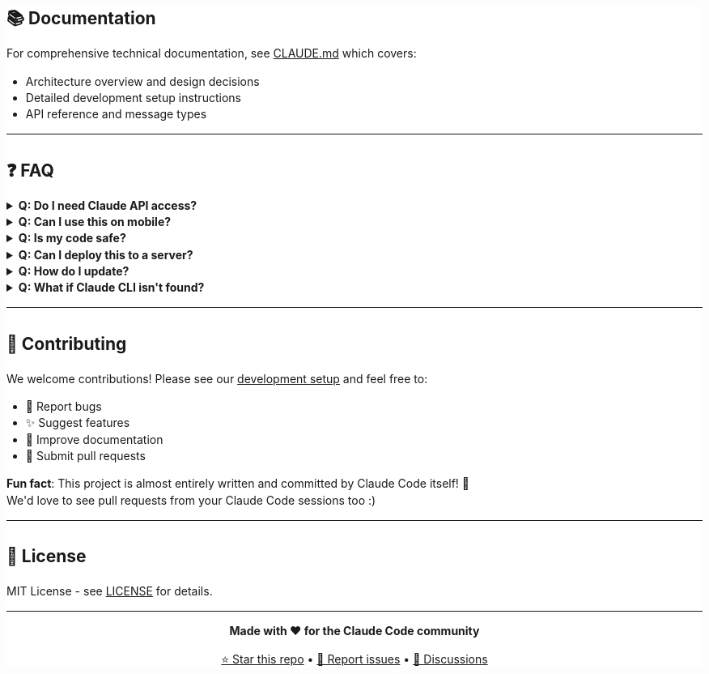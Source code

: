 
## 📚 Documentation

For comprehensive technical documentation, see [CLAUDE.md](./CLAUDE.md) which covers:

- Architecture overview and design decisions
- Detailed development setup instructions
- API reference and message types

---

## ❓ FAQ

<details><summary><strong>Q: Do I need Claude API access?</strong></summary></details>

<details><summary><strong>Q: Can I use this on mobile?</strong></summary></details>

<details><summary><strong>Q: Is my code safe?</strong></summary></details>

<details><summary><strong>Q: Can I deploy this to a server?</strong></summary></details>

<details><summary><strong>Q: How do I update?</strong></summary></details>

<details><summary><strong>Q: What if Claude CLI isn't found?</strong></summary></details>

---

## 🤝 Contributing

We welcome contributions! Please see our [development setup](#-development) and feel free to:

- 🐛 Report bugs
- ✨ Suggest features  
- 📝 Improve documentation
- 🔧 Submit pull requests

**Fun fact**: This project is almost entirely written and committed by Claude Code itself! 🤖  
We'd love to see pull requests from your Claude Code sessions too :)

---

## 📄 License

MIT License - see [LICENSE](LICENSE) for details.

---

<div align="center">

**Made with ❤️ for the Claude Code community**

[⭐ Star this repo](https://github.com/cooperwalter/claude-code-webui) • [🐛 Report issues](https://github.com/cooperwalter/claude-code-webui/issues) • [💬 Discussions](https://github.com/cooperwalter/claude-code-webui/discussions)

</div>